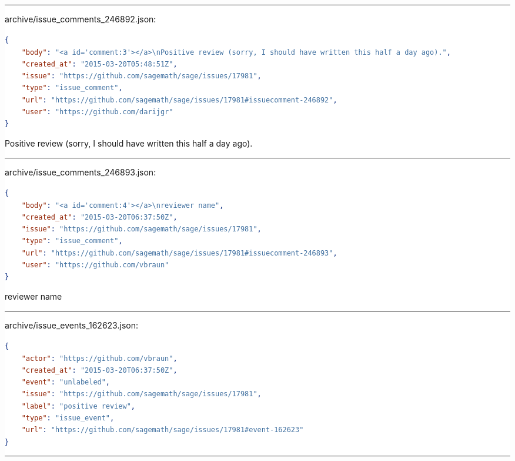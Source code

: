 

---

archive/issue_comments_246892.json:
```json
{
    "body": "<a id='comment:3'></a>\nPositive review (sorry, I should have written this half a day ago).",
    "created_at": "2015-03-20T05:48:51Z",
    "issue": "https://github.com/sagemath/sage/issues/17981",
    "type": "issue_comment",
    "url": "https://github.com/sagemath/sage/issues/17981#issuecomment-246892",
    "user": "https://github.com/darijgr"
}
```

<a id='comment:3'></a>
Positive review (sorry, I should have written this half a day ago).



---

archive/issue_comments_246893.json:
```json
{
    "body": "<a id='comment:4'></a>\nreviewer name",
    "created_at": "2015-03-20T06:37:50Z",
    "issue": "https://github.com/sagemath/sage/issues/17981",
    "type": "issue_comment",
    "url": "https://github.com/sagemath/sage/issues/17981#issuecomment-246893",
    "user": "https://github.com/vbraun"
}
```

<a id='comment:4'></a>
reviewer name



---

archive/issue_events_162623.json:
```json
{
    "actor": "https://github.com/vbraun",
    "created_at": "2015-03-20T06:37:50Z",
    "event": "unlabeled",
    "issue": "https://github.com/sagemath/sage/issues/17981",
    "label": "positive review",
    "type": "issue_event",
    "url": "https://github.com/sagemath/sage/issues/17981#event-162623"
}
```



---
